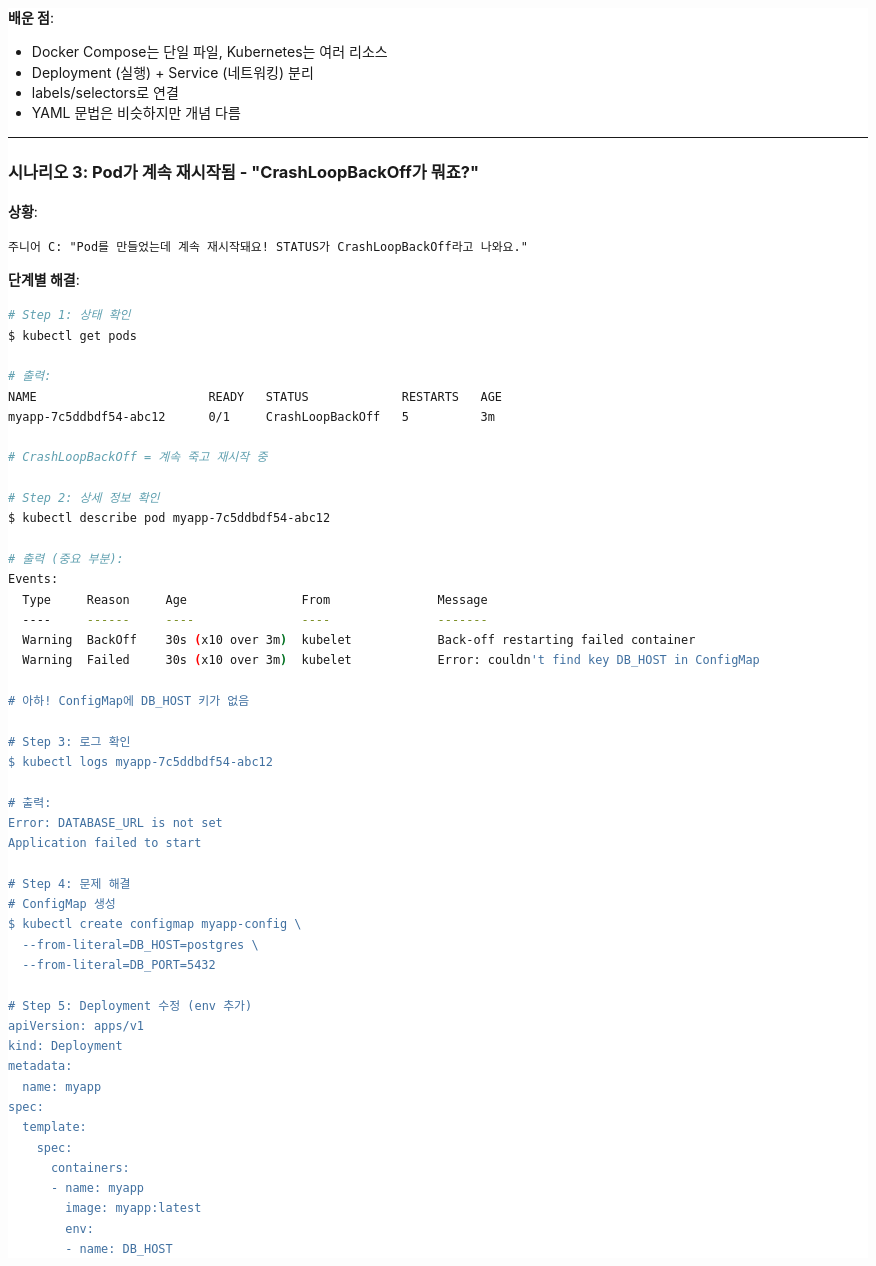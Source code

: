 **배운 점**:
- Docker Compose는 단일 파일, Kubernetes는 여러 리소스
- Deployment (실행) + Service (네트워킹) 분리
- labels/selectors로 연결
- YAML 문법은 비슷하지만 개념 다름

---

### 시나리오 3: Pod가 계속 재시작됨 - "CrashLoopBackOff가 뭐죠?"

**상황**:
```
주니어 C: "Pod를 만들었는데 계속 재시작돼요! STATUS가 CrashLoopBackOff라고 나와요."
```

**단계별 해결**:
```bash
# Step 1: 상태 확인
$ kubectl get pods

# 출력:
NAME                        READY   STATUS             RESTARTS   AGE
myapp-7c5ddbdf54-abc12      0/1     CrashLoopBackOff   5          3m

# CrashLoopBackOff = 계속 죽고 재시작 중

# Step 2: 상세 정보 확인
$ kubectl describe pod myapp-7c5ddbdf54-abc12

# 출력 (중요 부분):
Events:
  Type     Reason     Age                From               Message
  ----     ------     ----               ----               -------
  Warning  BackOff    30s (x10 over 3m)  kubelet            Back-off restarting failed container
  Warning  Failed     30s (x10 over 3m)  kubelet            Error: couldn't find key DB_HOST in ConfigMap

# 아하! ConfigMap에 DB_HOST 키가 없음

# Step 3: 로그 확인
$ kubectl logs myapp-7c5ddbdf54-abc12

# 출력:
Error: DATABASE_URL is not set
Application failed to start

# Step 4: 문제 해결
# ConfigMap 생성
$ kubectl create configmap myapp-config \
  --from-literal=DB_HOST=postgres \
  --from-literal=DB_PORT=5432

# Step 5: Deployment 수정 (env 추가)
apiVersion: apps/v1
kind: Deployment
metadata:
  name: myapp
spec:
  template:
    spec:
      containers:
      - name: myapp
        image: myapp:latest
        env:
        - name: DB_HOST
```